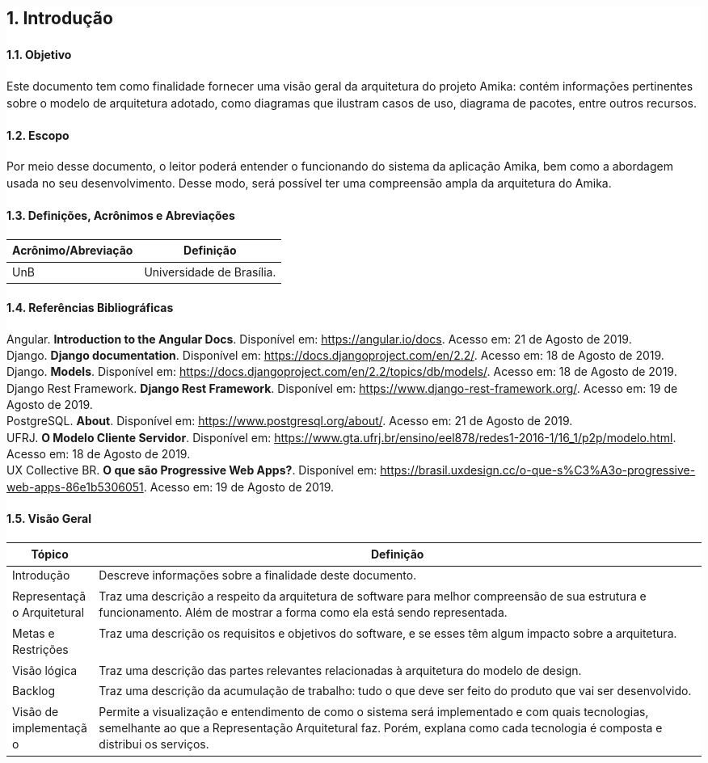## 1. Introdução
#### 1.1. Objetivo

Este documento tem como finalidade fornecer uma visão geral da arquitetura do projeto Amika: contém informações pertinentes sobre o modelo de arquitetura adotado, como diagramas que ilustram casos de uso, diagrama de pacotes, entre outros recursos.

#### 1.2. Escopo

Por meio desse documento, o leitor poderá entender o funcionando do sistema da aplicação Amika, bem como a abordagem usada no seu desenvolvimento. Desse modo, será possível ter uma compreensão ampla da arquitetura do Amika.

#### 1.3. Definições, Acrônimos e Abreviações

**Acrônimo/Abreviação** | **Definição**
------------------------|-------------------
UnB | Universidade de Brasília.

#### 1.4. Referências Bibliográficas
Angular. **Introduction to the Angular Docs**. Disponível em: https://angular.io/docs. Acesso em: 21 de Agosto de 2019. <br>
Django. **Django documentation**. Disponível em: https://docs.djangoproject.com/en/2.2/. Acesso em: 18 de Agosto de 2019. <br>
Django. **Models**. Disponível em: https://docs.djangoproject.com/en/2.2/topics/db/models/. Acesso em: 18 de Agosto de 2019. <br>
Django Rest Framework. **Django Rest Framework**. Disponível em: https://www.django-rest-framework.org/. Acesso em: 19 de Agosto de 2019. <br>
PostgreSQL. **About**. Disponível em: https://www.postgresql.org/about/. Acesso em: 21 de Agosto de 2019. <br>
UFRJ. **O Modelo Cliente Servidor**. Disponível em: https://www.gta.ufrj.br/ensino/eel878/redes1-2016-1/16_1/p2p/modelo.html. Acesso em: 18 de Agosto de 2019. <br>
UX Collective BR. **O que são Progressive Web Apps?**. Disponível em: https://brasil.uxdesign.cc/o-que-s%C3%A3o-progressive-web-apps-86e1b5306051. Acesso em: 19 de Agosto de 2019. <br>

#### 1.5. Visão Geral

**Tópico** | **Definição**
---------------|-----------------------------
Introdução | Descreve informações sobre a finalidade deste documento.
Representação Arquitetural | Traz uma descrição a respeito da arquitetura de software para melhor compreensão de sua estrutura e funcionamento. Além de mostrar a forma como ela está sendo representada.
Metas e Restrições | Traz uma descrição os requisitos e objetivos do software, e se esses têm algum impacto sobre a arquitetura.
Visão lógica | Traz uma descrição das partes relevantes relacionadas à arquitetura do modelo de design.
Backlog | Traz uma descrição da acumulação de trabalho: tudo o que deve ser feito do produto que vai ser desenvolvido.
Visão de implementação | Permite a visualização e entendimento de como o sistema será implementado e com quais tecnologias, semelhante ao que a Representação Arquitetural faz. Porém, explana como cada tecnologia é composta e distribui os serviços.
